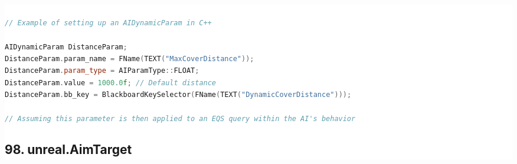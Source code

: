 ```cpp

// Example of setting up an AIDynamicParam in C++

AIDynamicParam DistanceParam;
DistanceParam.param_name = FName(TEXT("MaxCoverDistance"));
DistanceParam.param_type = AIParamType::FLOAT;
DistanceParam.value = 1000.0f; // Default distance
DistanceParam.bb_key = BlackboardKeySelector(FName(TEXT("DynamicCoverDistance")));

// Assuming this parameter is then applied to an EQS query within the AI's behavior
```

## 98. unreal.AimTarget

